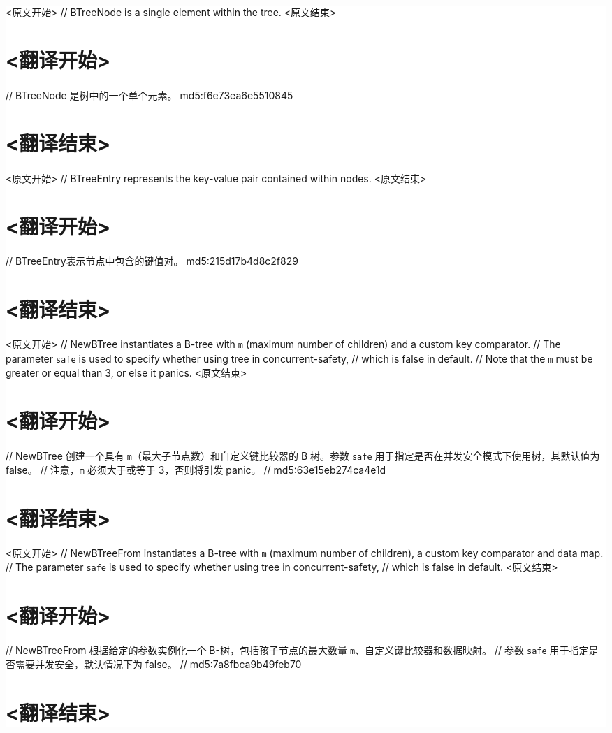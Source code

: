 
<原文开始>
// BTreeNode is a single element within the tree.
<原文结束>

# <翻译开始>
// BTreeNode 是树中的一个单个元素。 md5:f6e73ea6e5510845
# <翻译结束>


<原文开始>
// BTreeEntry represents the key-value pair contained within nodes.
<原文结束>

# <翻译开始>
// BTreeEntry表示节点中包含的键值对。 md5:215d17b4d8c2f829
# <翻译结束>


<原文开始>
// NewBTree instantiates a B-tree with `m` (maximum number of children) and a custom key comparator.
// The parameter `safe` is used to specify whether using tree in concurrent-safety,
// which is false in default.
// Note that the `m` must be greater or equal than 3, or else it panics.
<原文结束>

# <翻译开始>
// NewBTree 创建一个具有 `m`（最大子节点数）和自定义键比较器的 B 树。参数 `safe` 用于指定是否在并发安全模式下使用树，其默认值为 false。
// 注意，`m` 必须大于或等于 3，否则将引发 panic。
// md5:63e15eb274ca4e1d
# <翻译结束>


<原文开始>
// NewBTreeFrom instantiates a B-tree with `m` (maximum number of children), a custom key comparator and data map.
// The parameter `safe` is used to specify whether using tree in concurrent-safety,
// which is false in default.
<原文结束>

# <翻译开始>
// NewBTreeFrom 根据给定的参数实例化一个 B-树，包括孩子节点的最大数量 `m`、自定义键比较器和数据映射。
// 参数 `safe` 用于指定是否需要并发安全，默认情况下为 false。
// md5:7a8fbca9b49feb70
# <翻译结束>

